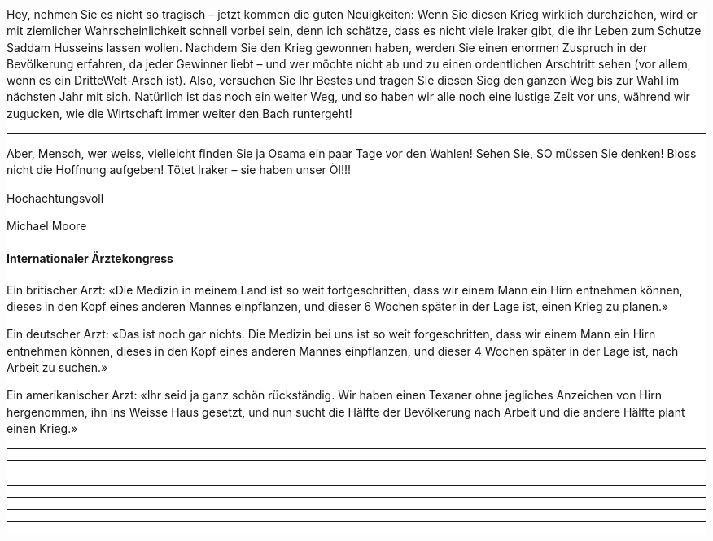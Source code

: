 Hey, nehmen Sie es nicht so tragisch – jetzt kommen die guten Neuigkeiten: Wenn Sie diesen Krieg wirklich
durchziehen, wird er mit ziemlicher Wahrscheinlichkeit schnell vorbei sein, denn ich schätze, dass es nicht
viele Iraker gibt, die ihr Leben zum Schutze Saddam Husseins lassen wollen. Nachdem Sie den Krieg gewonnen haben, werden Sie einen enormen Zuspruch in der Bevölkerung erfahren, da jeder Gewinner
liebt – und wer möchte nicht ab und zu einen ordentlichen Arschtritt sehen (vor allem, wenn es ein DritteWelt-Arsch ist). Also, versuchen Sie Ihr Bestes und tragen Sie diesen Sieg den ganzen Weg bis zur Wahl
im nächsten Jahr mit sich. Natürlich ist das noch ein weiter Weg, und so haben wir alle noch eine lustige
Zeit vor uns, während wir zugucken, wie die Wirtschaft immer weiter den Bach runtergeht!


-----

Aber, Mensch, wer weiss, vielleicht finden Sie ja Osama ein paar Tage vor den Wahlen! Sehen Sie, SO
müssen Sie denken! Bloss nicht die Hoffnung aufgeben! Tötet Iraker – sie haben unser Öl!!!

Hochachtungsvoll

Michael Moore

#### Internationaler Ärztekongress
Ein britischer Arzt: «Die Medizin in meinem Land ist so weit fortgeschritten, dass wir einem Mann ein Hirn
entnehmen können, dieses in den Kopf eines anderen Mannes einpflanzen, und dieser 6 Wochen später
in der Lage ist, einen Krieg zu planen.»

Ein deutscher Arzt: «Das ist noch gar nichts. Die Medizin bei uns ist so weit forgeschritten, dass wir einem
Mann ein Hirn entnehmen können, dieses in den Kopf eines anderen Mannes einpflanzen, und dieser 4
Wochen später in der Lage ist, nach Arbeit zu suchen.»

Ein amerikanischer Arzt: «Ihr seid ja ganz schön rückständig. Wir haben einen Texaner ohne jegliches
Anzeichen von Hirn hergenommen, ihn ins Weisse Haus gesetzt, und nun sucht die Hälfte der Bevölkerung
nach Arbeit und die andere Hälfte plant einen Krieg.»


-----

-----

-----

-----

-----

-----

-----

-----
